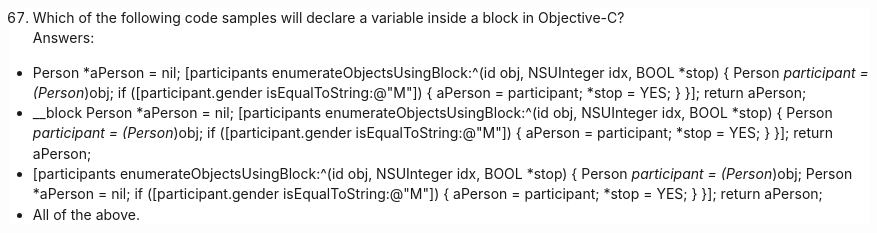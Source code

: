 67. Which of the following code samples will declare a variable inside a block in Objective-C?  
  Answers:
  * Person *aPerson = nil; [participants enumerateObjectsUsingBlock:^(id obj, NSUInteger idx, BOOL *stop) { Person *participant = (Person*)obj; if ([participant.gender isEqualToString:@"M"]) { aPerson = participant; *stop = YES; } }]; return aPerson;
  * __block Person *aPerson = nil; [participants enumerateObjectsUsingBlock:^(id obj, NSUInteger idx, BOOL *stop) { Person *participant = (Person*)obj; if ([participant.gender isEqualToString:@"M"]) { aPerson = participant; *stop = YES; } }]; return aPerson;
  * [participants enumerateObjectsUsingBlock:^(id obj, NSUInteger idx, BOOL *stop) { Person *participant = (Person*)obj; Person *aPerson = nil; if ([participant.gender isEqualToString:@"M"]) { aPerson = participant; *stop = YES; } }]; return aPerson;
  * All of the above.

